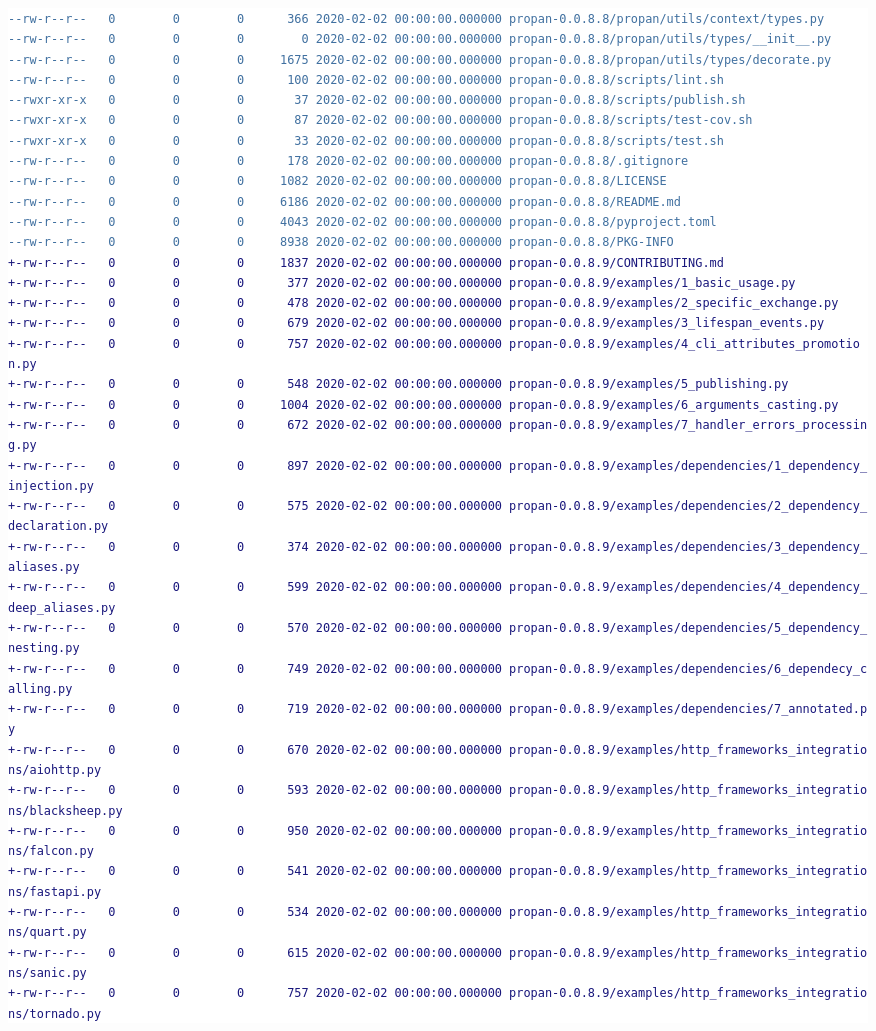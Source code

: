 ```diff
--rw-r--r--   0        0        0      366 2020-02-02 00:00:00.000000 propan-0.0.8.8/propan/utils/context/types.py
--rw-r--r--   0        0        0        0 2020-02-02 00:00:00.000000 propan-0.0.8.8/propan/utils/types/__init__.py
--rw-r--r--   0        0        0     1675 2020-02-02 00:00:00.000000 propan-0.0.8.8/propan/utils/types/decorate.py
--rw-r--r--   0        0        0      100 2020-02-02 00:00:00.000000 propan-0.0.8.8/scripts/lint.sh
--rwxr-xr-x   0        0        0       37 2020-02-02 00:00:00.000000 propan-0.0.8.8/scripts/publish.sh
--rwxr-xr-x   0        0        0       87 2020-02-02 00:00:00.000000 propan-0.0.8.8/scripts/test-cov.sh
--rwxr-xr-x   0        0        0       33 2020-02-02 00:00:00.000000 propan-0.0.8.8/scripts/test.sh
--rw-r--r--   0        0        0      178 2020-02-02 00:00:00.000000 propan-0.0.8.8/.gitignore
--rw-r--r--   0        0        0     1082 2020-02-02 00:00:00.000000 propan-0.0.8.8/LICENSE
--rw-r--r--   0        0        0     6186 2020-02-02 00:00:00.000000 propan-0.0.8.8/README.md
--rw-r--r--   0        0        0     4043 2020-02-02 00:00:00.000000 propan-0.0.8.8/pyproject.toml
--rw-r--r--   0        0        0     8938 2020-02-02 00:00:00.000000 propan-0.0.8.8/PKG-INFO
+-rw-r--r--   0        0        0     1837 2020-02-02 00:00:00.000000 propan-0.0.8.9/CONTRIBUTING.md
+-rw-r--r--   0        0        0      377 2020-02-02 00:00:00.000000 propan-0.0.8.9/examples/1_basic_usage.py
+-rw-r--r--   0        0        0      478 2020-02-02 00:00:00.000000 propan-0.0.8.9/examples/2_specific_exchange.py
+-rw-r--r--   0        0        0      679 2020-02-02 00:00:00.000000 propan-0.0.8.9/examples/3_lifespan_events.py
+-rw-r--r--   0        0        0      757 2020-02-02 00:00:00.000000 propan-0.0.8.9/examples/4_cli_attributes_promotion.py
+-rw-r--r--   0        0        0      548 2020-02-02 00:00:00.000000 propan-0.0.8.9/examples/5_publishing.py
+-rw-r--r--   0        0        0     1004 2020-02-02 00:00:00.000000 propan-0.0.8.9/examples/6_arguments_casting.py
+-rw-r--r--   0        0        0      672 2020-02-02 00:00:00.000000 propan-0.0.8.9/examples/7_handler_errors_processing.py
+-rw-r--r--   0        0        0      897 2020-02-02 00:00:00.000000 propan-0.0.8.9/examples/dependencies/1_dependency_injection.py
+-rw-r--r--   0        0        0      575 2020-02-02 00:00:00.000000 propan-0.0.8.9/examples/dependencies/2_dependency_declaration.py
+-rw-r--r--   0        0        0      374 2020-02-02 00:00:00.000000 propan-0.0.8.9/examples/dependencies/3_dependency_aliases.py
+-rw-r--r--   0        0        0      599 2020-02-02 00:00:00.000000 propan-0.0.8.9/examples/dependencies/4_dependency_deep_aliases.py
+-rw-r--r--   0        0        0      570 2020-02-02 00:00:00.000000 propan-0.0.8.9/examples/dependencies/5_dependency_nesting.py
+-rw-r--r--   0        0        0      749 2020-02-02 00:00:00.000000 propan-0.0.8.9/examples/dependencies/6_dependecy_calling.py
+-rw-r--r--   0        0        0      719 2020-02-02 00:00:00.000000 propan-0.0.8.9/examples/dependencies/7_annotated.py
+-rw-r--r--   0        0        0      670 2020-02-02 00:00:00.000000 propan-0.0.8.9/examples/http_frameworks_integrations/aiohttp.py
+-rw-r--r--   0        0        0      593 2020-02-02 00:00:00.000000 propan-0.0.8.9/examples/http_frameworks_integrations/blacksheep.py
+-rw-r--r--   0        0        0      950 2020-02-02 00:00:00.000000 propan-0.0.8.9/examples/http_frameworks_integrations/falcon.py
+-rw-r--r--   0        0        0      541 2020-02-02 00:00:00.000000 propan-0.0.8.9/examples/http_frameworks_integrations/fastapi.py
+-rw-r--r--   0        0        0      534 2020-02-02 00:00:00.000000 propan-0.0.8.9/examples/http_frameworks_integrations/quart.py
+-rw-r--r--   0        0        0      615 2020-02-02 00:00:00.000000 propan-0.0.8.9/examples/http_frameworks_integrations/sanic.py
+-rw-r--r--   0        0        0      757 2020-02-02 00:00:00.000000 propan-0.0.8.9/examples/http_frameworks_integrations/tornado.py
```